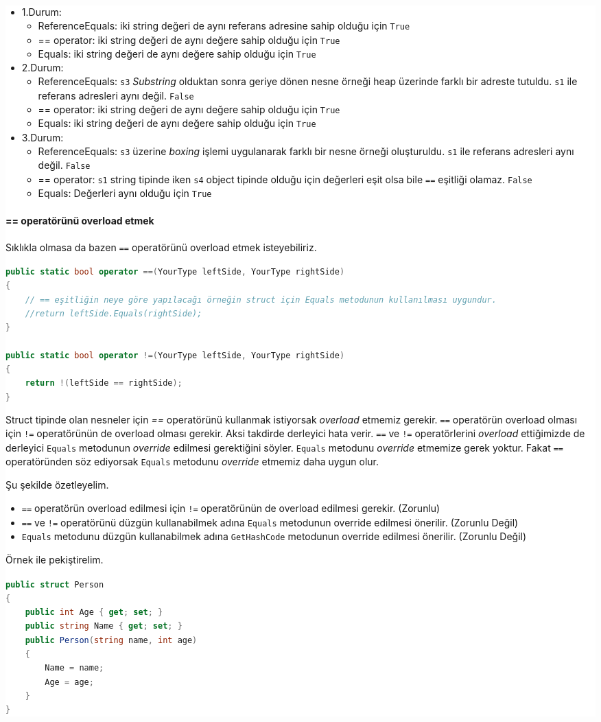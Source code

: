 - 1.Durum:
  - ReferenceEquals: iki string değeri de aynı referans adresine sahip olduğu için `True`
  - == operator: iki string değeri de aynı değere sahip olduğu için `True`
  - Equals: iki string değeri de aynı değere sahip olduğu için `True`
- 2.Durum:
  - ReferenceEquals: `s3` _Substring_ olduktan sonra geriye dönen nesne örneği heap üzerinde farklı bir adreste tutuldu. `s1` ile referans adresleri aynı değil. `False`
  - == operator: iki string değeri de aynı değere sahip olduğu için `True`
  - Equals: iki string değeri de aynı değere sahip olduğu için `True`
- 3.Durum:
  - ReferenceEquals: `s3` üzerine _boxing_ işlemi uygulanarak farklı bir nesne örneği oluşturuldu. `s1` ile referans adresleri aynı değil. `False`
  - == operator: `s1` string tipinde iken `s4` object tipinde olduğu için değerleri eşit olsa bile `==` eşitliği olamaz. `False`
  - Equals: Değerleri aynı olduğu için `True`

#### == operatörünü overload etmek

Sıklıkla olmasa da bazen `==` operatörünü overload etmek isteyebiliriz.

```csharp
public static bool operator ==(YourType leftSide, YourType rightSide)
{
    // == eşitliğin neye göre yapılacağı örneğin struct için Equals metodunun kullanılması uygundur.
    //return leftSide.Equals(rightSide);
}

public static bool operator !=(YourType leftSide, YourType rightSide)
{
    return !(leftSide == rightSide);
}
```

Struct tipinde olan nesneler için _==_ operatörünü kullanmak istiyorsak _overload_ etmemiz gerekir. `==` operatörün overload olması için `!=` operatörünün de overload olması gerekir. Aksi takdirde derleyici hata verir. `==` ve `!=` operatörlerini _overload_ ettiğimizde de derleyici `Equals` metodunun _override_ edilmesi gerektiğini söyler. `Equals` metodunu _override_ etmemize gerek yoktur. Fakat `==` operatöründen söz ediyorsak `Equals` metodunu _override_ etmemiz daha uygun olur.

Şu şekilde özetleyelim.

- `==` operatörün overload edilmesi için `!=` operatörünün de overload edilmesi gerekir. (Zorunlu)
- `==` ve `!=` operatörünü düzgün kullanabilmek adına `Equals` metodunun override edilmesi önerilir. (Zorunlu Değil)
- `Equals` metodunu düzgün kullanabilmek adına `GetHashCode` metodunun override edilmesi önerilir. (Zorunlu Değil)

Örnek ile pekiştirelim.

```csharp
public struct Person
{
    public int Age { get; set; }
    public string Name { get; set; }
    public Person(string name, int age)
    {
        Name = name;
        Age = age;
    }
}
```
